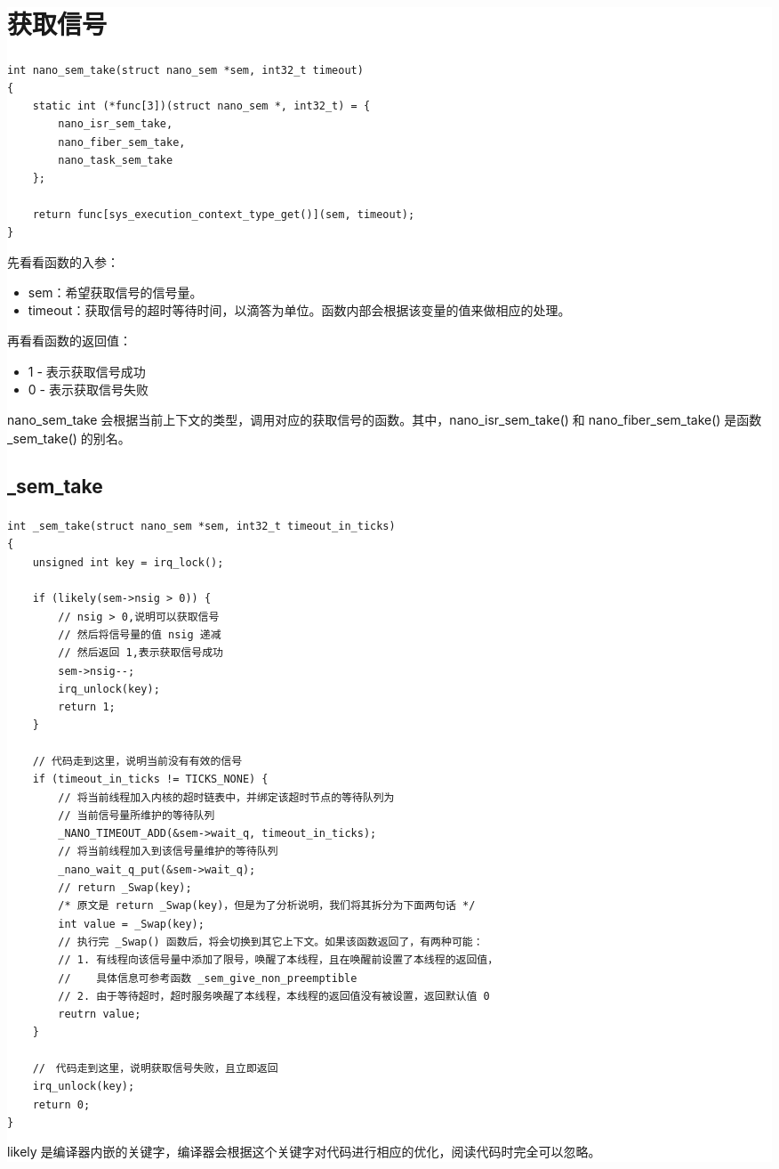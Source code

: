 
# 获取信号
```
int nano_sem_take(struct nano_sem *sem, int32_t timeout)
{
	static int (*func[3])(struct nano_sem *, int32_t) = {
		nano_isr_sem_take,
		nano_fiber_sem_take,
		nano_task_sem_take
	};

	return func[sys_execution_context_type_get()](sem, timeout);
}
```
先看看函数的入参：
- sem：希望获取信号的信号量。
- timeout：获取信号的超时等待时间，以滴答为单位。函数内部会根据该变量的值来做相应的处理。

再看看函数的返回值：
- 1 - 表示获取信号成功
- 0 - 表示获取信号失败

nano_sem_take 会根据当前上下文的类型，调用对应的获取信号的函数。其中，nano_isr_sem_take() 和 nano_fiber_sem_take() 是函数 _sem_take() 的别名。

## _sem_take
```
int _sem_take(struct nano_sem *sem, int32_t timeout_in_ticks)
{
	unsigned int key = irq_lock();

	if (likely(sem->nsig > 0)) {
    	// nsig > 0,说明可以获取信号
        // 然后将信号量的值 nsig 递减
        // 然后返回 1,表示获取信号成功
		sem->nsig--;
		irq_unlock(key);
		return 1;
	}
	
    // 代码走到这里，说明当前没有有效的信号
	if (timeout_in_ticks != TICKS_NONE) {
    	// 将当前线程加入内核的超时链表中，并绑定该超时节点的等待队列为
        // 当前信号量所维护的等待队列
		_NANO_TIMEOUT_ADD(&sem->wait_q, timeout_in_ticks);
        // 将当前线程加入到该信号量维护的等待队列
		_nano_wait_q_put(&sem->wait_q);
		// return _Swap(key);
		/* 原文是 return _Swap(key)，但是为了分析说明，我们将其拆分为下面两句话 */
		int value = _Swap(key);
		// 执行完 _Swap() 函数后，将会切换到其它上下文。如果该函数返回了，有两种可能：
		// 1. 有线程向该信号量中添加了限号，唤醒了本线程，且在唤醒前设置了本线程的返回值，
		//    具体信息可参考函数 _sem_give_non_preemptible
		// 2. 由于等待超时，超时服务唤醒了本线程，本线程的返回值没有被设置，返回默认值 0
        reutrn value;
	}

	//　代码走到这里，说明获取信号失败，且立即返回
	irq_unlock(key);
	return 0;
}
```
likely 是编译器内嵌的关键字，编译器会根据这个关键字对代码进行相应的优化，阅读代码时完全可以忽略。
